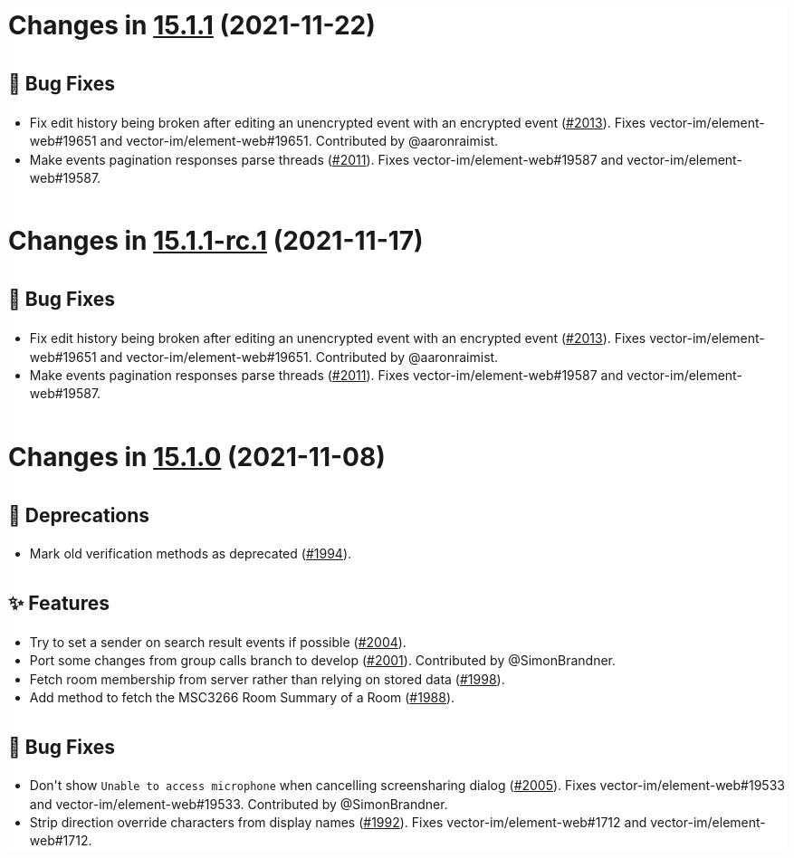 # Changes in [15.1.1](https://github.com/matrix-org/matrix-js-sdk/releases/tag/v15.1.1) (2021-11-22)

## 🐛 Bug Fixes

-   Fix edit history being broken after editing an unencrypted event with an encrypted event ([\#2013](https://github.com/matrix-org/matrix-js-sdk/pull/2013)). Fixes vector-im/element-web#19651 and vector-im/element-web#19651. Contributed by @aaronraimist.
-   Make events pagination responses parse threads ([\#2011](https://github.com/matrix-org/matrix-js-sdk/pull/2011)). Fixes vector-im/element-web#19587 and vector-im/element-web#19587.

# Changes in [15.1.1-rc.1](https://github.com/matrix-org/matrix-js-sdk/releases/tag/v15.1.1-rc.1) (2021-11-17)

## 🐛 Bug Fixes

-   Fix edit history being broken after editing an unencrypted event with an encrypted event ([\#2013](https://github.com/matrix-org/matrix-js-sdk/pull/2013)). Fixes vector-im/element-web#19651 and vector-im/element-web#19651. Contributed by @aaronraimist.
-   Make events pagination responses parse threads ([\#2011](https://github.com/matrix-org/matrix-js-sdk/pull/2011)). Fixes vector-im/element-web#19587 and vector-im/element-web#19587.

# Changes in [15.1.0](https://github.com/matrix-org/matrix-js-sdk/releases/tag/v15.1.0) (2021-11-08)

## 🦖 Deprecations

-   Mark old verification methods as deprecated ([\#1994](https://github.com/matrix-org/matrix-js-sdk/pull/1994)).

## ✨ Features

-   Try to set a sender on search result events if possible ([\#2004](https://github.com/matrix-org/matrix-js-sdk/pull/2004)).
-   Port some changes from group calls branch to develop ([\#2001](https://github.com/matrix-org/matrix-js-sdk/pull/2001)). Contributed by @SimonBrandner.
-   Fetch room membership from server rather than relying on stored data ([\#1998](https://github.com/matrix-org/matrix-js-sdk/pull/1998)).
-   Add method to fetch the MSC3266 Room Summary of a Room ([\#1988](https://github.com/matrix-org/matrix-js-sdk/pull/1988)).

## 🐛 Bug Fixes

-   Don't show `Unable to access microphone` when cancelling screensharing dialog ([\#2005](https://github.com/matrix-org/matrix-js-sdk/pull/2005)). Fixes vector-im/element-web#19533 and vector-im/element-web#19533. Contributed by @SimonBrandner.
-   Strip direction override characters from display names ([\#1992](https://github.com/matrix-org/matrix-js-sdk/pull/1992)). Fixes vector-im/element-web#1712 and vector-im/element-web#1712.
